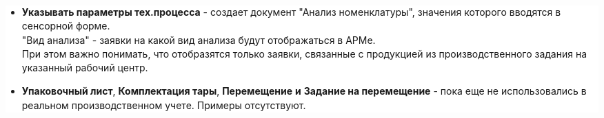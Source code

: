 
- **Указывать параметры тех.процесса** - создает документ "Анализ номенклатуры", значения которого вводятся в сенсорной форме.  
"Вид анализа" - заявки на какой вид анализа будут отображаться в АРМе.   
При этом важно понимать, что отобразятся только заявки, связанные с продукцией из производственного задания на указанный рабочий центр.

- **Упаковочный лист**, **Комплектация тары**, **Перемещение** **и** **Задание на перемещение** - пока еще не использовались в реальном производственном учете. Примеры отсутствуют.
